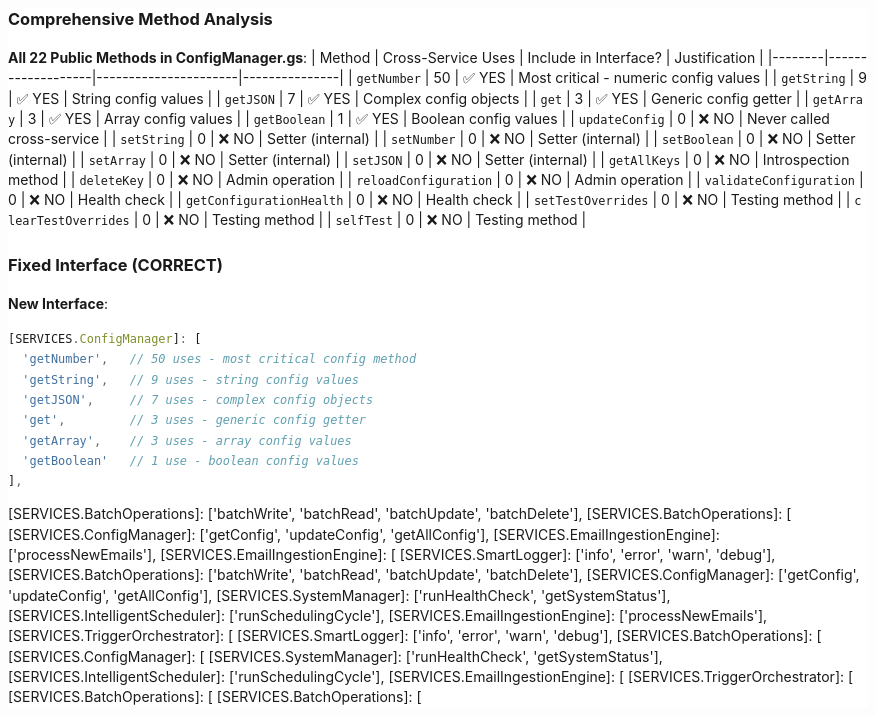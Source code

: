 ### Comprehensive Method Analysis

**All 22 Public Methods in ConfigManager.gs**:
| Method | Cross-Service Uses | Include in Interface? | Justification |
|--------|-------------------|----------------------|---------------|
| `getNumber` | 50 | ✅ YES | Most critical - numeric config values |
| `getString` | 9 | ✅ YES | String config values |
| `getJSON` | 7 | ✅ YES | Complex config objects |
| `get` | 3 | ✅ YES | Generic config getter |
| `getArray` | 3 | ✅ YES | Array config values |
| `getBoolean` | 1 | ✅ YES | Boolean config values |
| `updateConfig` | 0 | ❌ NO | Never called cross-service |
| `setString` | 0 | ❌ NO | Setter (internal) |
| `setNumber` | 0 | ❌ NO | Setter (internal) |
| `setBoolean` | 0 | ❌ NO | Setter (internal) |
| `setArray` | 0 | ❌ NO | Setter (internal) |
| `setJSON` | 0 | ❌ NO | Setter (internal) |
| `getAllKeys` | 0 | ❌ NO | Introspection method |
| `deleteKey` | 0 | ❌ NO | Admin operation |
| `reloadConfiguration` | 0 | ❌ NO | Admin operation |
| `validateConfiguration` | 0 | ❌ NO | Health check |
| `getConfigurationHealth` | 0 | ❌ NO | Health check |
| `setTestOverrides` | 0 | ❌ NO | Testing method |
| `clearTestOverrides` | 0 | ❌ NO | Testing method |
| `selfTest` | 0 | ❌ NO | Testing method |

### Fixed Interface (CORRECT)

**New Interface**:
```javascript
[SERVICES.ConfigManager]: [
  'getNumber',   // 50 uses - most critical config method
  'getString',   // 9 uses - string config values
  'getJSON',     // 7 uses - complex config objects
  'get',         // 3 uses - generic config getter
  'getArray',    // 3 uses - array config values
  'getBoolean'   // 1 use - boolean config values
],
```


[SERVICES.BatchOperations]: ['batchWrite', 'batchRead', 'batchUpdate', 'batchDelete'],
[SERVICES.BatchOperations]: [
[SERVICES.ConfigManager]: ['getConfig', 'updateConfig', 'getAllConfig'],
[SERVICES.EmailIngestionEngine]: ['processNewEmails'],
[SERVICES.EmailIngestionEngine]: [
  [SERVICES.SmartLogger]: ['info', 'error', 'warn', 'debug'],
  [SERVICES.BatchOperations]: ['batchWrite', 'batchRead', 'batchUpdate', 'batchDelete'],
  [SERVICES.ConfigManager]: ['getConfig', 'updateConfig', 'getAllConfig'],
  [SERVICES.SystemManager]: ['runHealthCheck', 'getSystemStatus'],
  [SERVICES.IntelligentScheduler]: ['runSchedulingCycle'],
  [SERVICES.EmailIngestionEngine]: ['processNewEmails'],
  [SERVICES.TriggerOrchestrator]: [
  [SERVICES.SmartLogger]: ['info', 'error', 'warn', 'debug'],
  [SERVICES.BatchOperations]: [
  [SERVICES.ConfigManager]: [
  [SERVICES.SystemManager]: ['runHealthCheck', 'getSystemStatus'],
  [SERVICES.IntelligentScheduler]: ['runSchedulingCycle'],
  [SERVICES.EmailIngestionEngine]: [
  [SERVICES.TriggerOrchestrator]: [
[SERVICES.BatchOperations]: [
[SERVICES.BatchOperations]: [